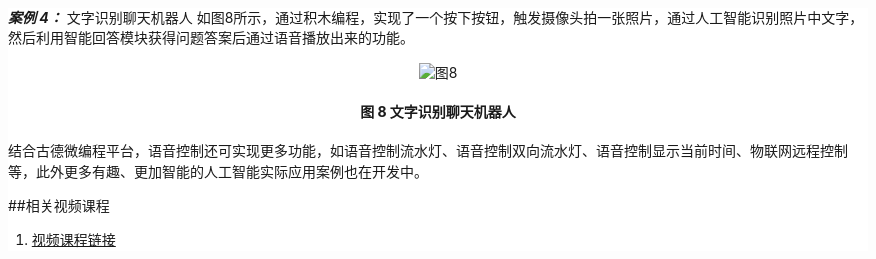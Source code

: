 ***案例 4：***  文字识别聊天机器人
如图8所示，通过积木编程，实现了一个按下按钮，触发摄像头拍一张照片，通过人工智能识别照片中文字，然后利用智能回答模块获得问题答案后通过语音播放出来的功能。
<div align="center">
    <img src="/media/chatRobot.png" alt="图8" width="80%">
    <h4>图 8  文字识别聊天机器人</h4>
</div>
结合古德微编程平台，语音控制还可实现更多功能，如语音控制流水灯、语音控制双向流水灯、语音控制显示当前时间、物联网远程控制等，此外更多有趣、更加智能的人工智能实际应用案例也在开发中。

##相关视频课程
1. [视频课程链接](https://www.bilibili.com/video/BV1fv411C7yK/)